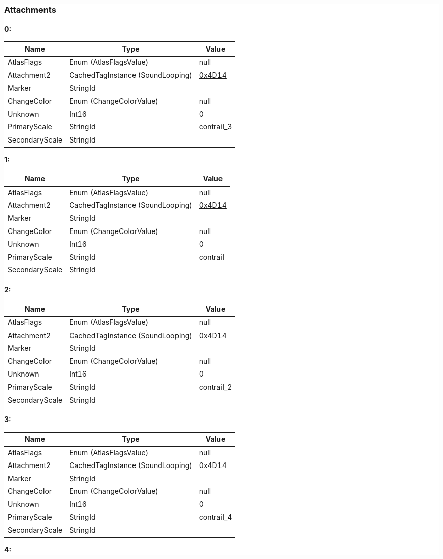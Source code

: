 
### Attachments

**0:**

Name	| Type	| Value
---	|---	|---	|
AtlasFlags	|Enum (AtlasFlagsValue)	|null
Attachment2	|CachedTagInstance (SoundLooping)	|[0x4D14](../SoundLooping/4D14.md)
Marker	|StringId	|
ChangeColor	|Enum (ChangeColorValue)	|null
Unknown	|Int16	|0
PrimaryScale	|StringId	|contrail_3
SecondaryScale	|StringId	|


**1:**

Name	| Type	| Value
---	|---	|---	|
AtlasFlags	|Enum (AtlasFlagsValue)	|null
Attachment2	|CachedTagInstance (SoundLooping)	|[0x4D14](../SoundLooping/4D14.md)
Marker	|StringId	|
ChangeColor	|Enum (ChangeColorValue)	|null
Unknown	|Int16	|0
PrimaryScale	|StringId	|contrail
SecondaryScale	|StringId	|


**2:**

Name	| Type	| Value
---	|---	|---	|
AtlasFlags	|Enum (AtlasFlagsValue)	|null
Attachment2	|CachedTagInstance (SoundLooping)	|[0x4D14](../SoundLooping/4D14.md)
Marker	|StringId	|
ChangeColor	|Enum (ChangeColorValue)	|null
Unknown	|Int16	|0
PrimaryScale	|StringId	|contrail_2
SecondaryScale	|StringId	|


**3:**

Name	| Type	| Value
---	|---	|---	|
AtlasFlags	|Enum (AtlasFlagsValue)	|null
Attachment2	|CachedTagInstance (SoundLooping)	|[0x4D14](../SoundLooping/4D14.md)
Marker	|StringId	|
ChangeColor	|Enum (ChangeColorValue)	|null
Unknown	|Int16	|0
PrimaryScale	|StringId	|contrail_4
SecondaryScale	|StringId	|


**4:**
